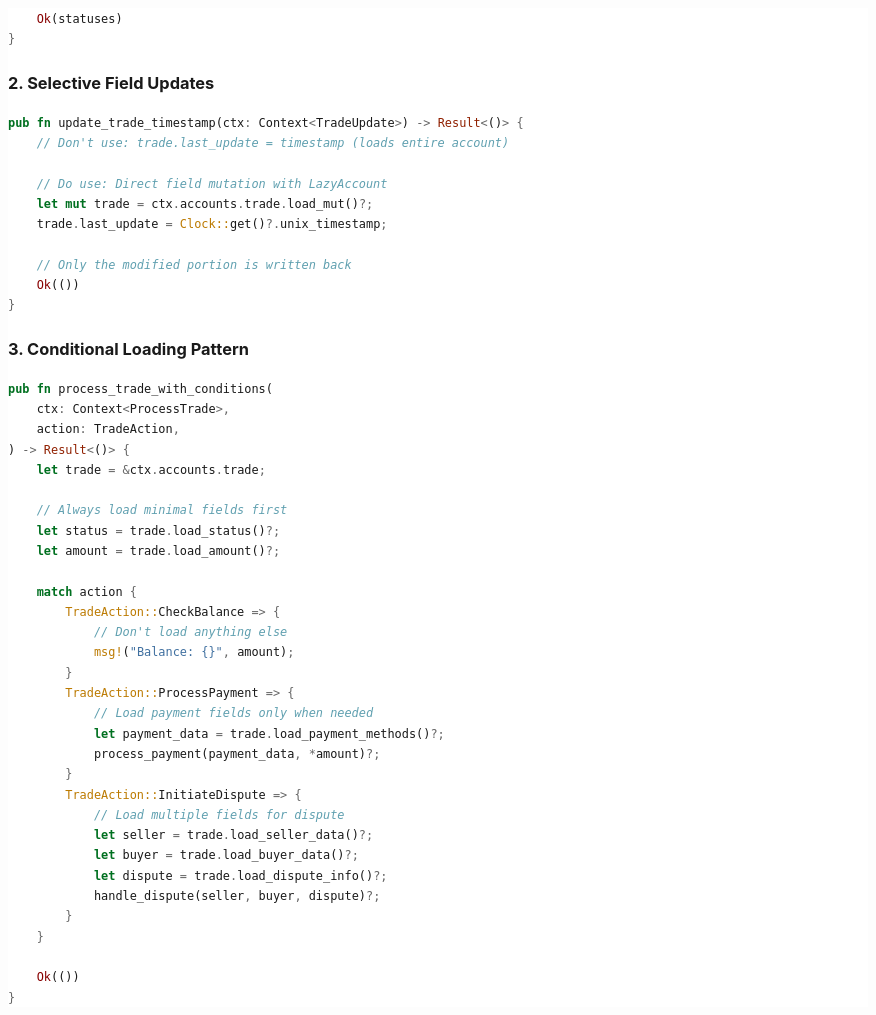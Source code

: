 ```rust
    Ok(statuses)
}
```

### 2. Selective Field Updates
```rust
pub fn update_trade_timestamp(ctx: Context<TradeUpdate>) -> Result<()> {
    // Don't use: trade.last_update = timestamp (loads entire account)
    
    // Do use: Direct field mutation with LazyAccount
    let mut trade = ctx.accounts.trade.load_mut()?;
    trade.last_update = Clock::get()?.unix_timestamp;
    
    // Only the modified portion is written back
    Ok(())
}
```

### 3. Conditional Loading Pattern
```rust
pub fn process_trade_with_conditions(
    ctx: Context<ProcessTrade>,
    action: TradeAction,
) -> Result<()> {
    let trade = &ctx.accounts.trade;
    
    // Always load minimal fields first
    let status = trade.load_status()?;
    let amount = trade.load_amount()?;
    
    match action {
        TradeAction::CheckBalance => {
            // Don't load anything else
            msg!("Balance: {}", amount);
        }
        TradeAction::ProcessPayment => {
            // Load payment fields only when needed
            let payment_data = trade.load_payment_methods()?;
            process_payment(payment_data, *amount)?;
        }
        TradeAction::InitiateDispute => {
            // Load multiple fields for dispute
            let seller = trade.load_seller_data()?;
            let buyer = trade.load_buyer_data()?;
            let dispute = trade.load_dispute_info()?;
            handle_dispute(seller, buyer, dispute)?;
        }
    }
    
    Ok(())
}
```
